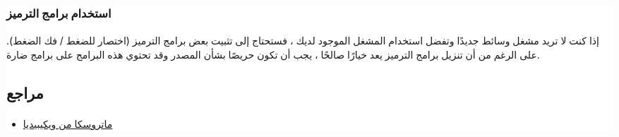 
### استخدام برامج الترميز ###

إذا كنت لا تريد مشغل وسائط جديدًا وتفضل استخدام المشغل الموجود لديك ، فستحتاج إلى تثبيت بعض برامج الترميز (اختصار للضغط / فك الضغط). على الرغم من أن تنزيل برامج الترميز يعد خيارًا صالحًا ، يجب أن تكون حريصًا بشأن المصدر وقد تحتوي هذه البرامج على برامج ضارة.

## مراجع ##

- [ماتروسكا من ويكيبيديا](https://en.wikipedia.org/wiki/Matroska)

